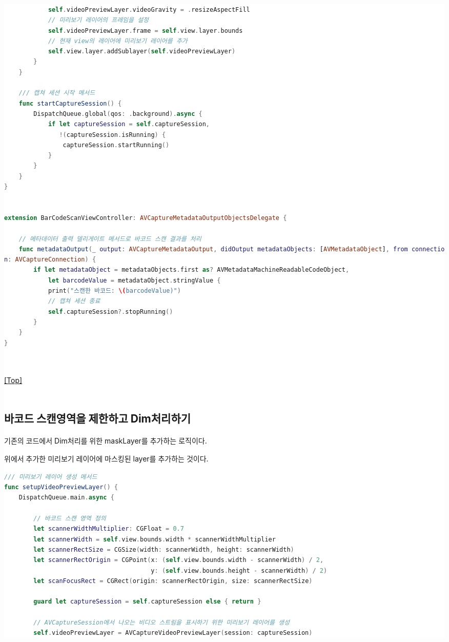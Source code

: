 ```swift
            self.videoPreviewLayer.videoGravity = .resizeAspectFill
            // 미리보기 레이어의 프레임을 설정
            self.videoPreviewLayer.frame = self.view.layer.bounds
            // 현재 view의 레이어에 미리보기 레이어를 추가
            self.view.layer.addSublayer(self.videoPreviewLayer)
        }
    }

    /// 캡쳐 세션 시작 메서드
    func startCaptureSession() {
        DispatchQueue.global(qos: .background).async {
            if let captureSession = self.captureSession,
               !(captureSession.isRunning) {
                captureSession.startRunning()
            }
        }
    }
}    


extension BarCodeScanViewController: AVCaptureMetadataOutputObjectsDelegate {
    
    // 메타데이터 출력 델리게이트 메서드로 바코드 스캔 결과를 처리
    func metadataOutput(_ output: AVCaptureMetadataOutput, didOutput metadataObjects: [AVMetadataObject], from connection: AVCaptureConnection) {
        if let metadataObject = metadataObjects.first as? AVMetadataMachineReadableCodeObject,
            let barcodeValue = metadataObject.stringValue {
            print("스캔한 바코드: \(barcodeValue)")
            // 캡쳐 세션 종료
            self.captureSession?.stopRunning()
        }
    }
}
```

<br><br>
[[Top]](#순서)
<br>
<br>


## 바코드 스캔영역을 제한하고 Dim처리하기

기존의 코드에서 Dim처리를 위한 maskLayer를 추가하는 로직이다. 

위에서 추가한 미리보기 레이어에 마스킹된 layer를 추가하는 것이다. 



```swift
/// 미리보기 레이어 생성 메서드
func setupVideoPreviewLayer() {
    DispatchQueue.main.async {
    
        // 바코드 스캔 영역 정의
        let scannerWidthMultiplier: CGFloat = 0.7
        let scannerWidth = self.view.bounds.width * scannerWidthMultiplier
        let scannerRectSize = CGSize(width: scannerWidth, height: scannerWidth)
        let scannerRectOrigin = CGPoint(x: (self.view.bounds.width - scannerWidth) / 2,
                                        y: (self.view.bounds.height - scannerWidth) / 2)
        let scanFocusRect = CGRect(origin: scannerRectOrigin, size: scannerRectSize)

        guard let captureSession = self.captureSession else { return }

        // AVCaptureSession에서 나오는 비디오 스트림을 표시하기 위한 미리보기 레이어를 생성
        self.videoPreviewLayer = AVCaptureVideoPreviewLayer(session: captureSession)
```